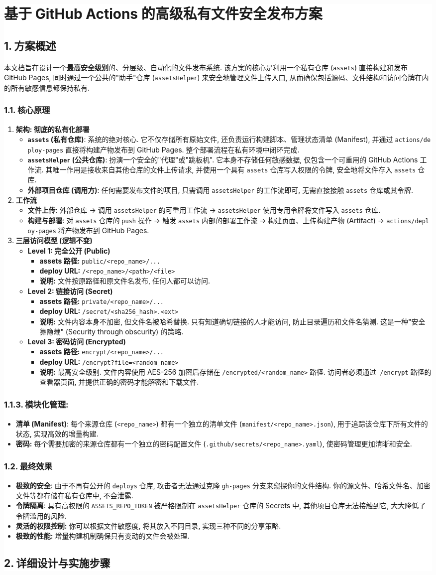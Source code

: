 # **基于 GitHub Actions 的高级私有文件安全发布方案**

## **1. 方案概述**

本文档旨在设计一个**最高安全级别**的、分层级、自动化的文件发布系统. 该方案的核心是利用一个私有仓库 (`assets`) 直接构建和发布 GitHub Pages, 同时通过一个公共的"助手"仓库 (`assetsHelper`) 来安全地管理文件上传入口, 从而确保包括源码、文件结构和访问令牌在内的所有敏感信息都保持私有.

### **1.1. 核心原理**

1. **架构: 彻底的私有化部署**  
    * **`assets` (私有仓库)**: 系统的绝对核心. 它不仅存储所有原始文件, 还负责运行构建脚本、管理状态清单 (Manifest), 并通过 `actions/deploy-pages` 直接将构建产物发布到 GitHub Pages. 整个部署流程在私有环境中闭环完成.  
    * **`assetsHelper` (公共仓库)**: 扮演一个安全的"代理"或"跳板机". 它本身不存储任何敏感数据, 仅包含一个可重用的 GitHub Actions 工作流. 其唯一作用是接收来自其他仓库的文件上传请求, 并使用一个具有 `assets` 仓库写入权限的令牌, 安全地将文件存入 `assets` 仓库.  
    * **外部项目仓库 (调用方)**: 任何需要发布文件的项目, 只需调用 `assetsHelper` 的工作流即可, 无需直接接触 `assets` 仓库或其令牌.  
2. **工作流**  
    * **文件上传**: 外部仓库 \-\> 调用 `assetsHelper` 的可重用工作流 \-\> `assetsHelper` 使用专用令牌将文件写入 `assets` 仓库.  
    * **构建与部署**: 对 `assets` 仓库的 `push` 操作 \-\> 触发 `assets` 内部的部署工作流 \-\> 构建页面、上传构建产物 (Artifact) \-\> `actions/deploy-pages` 将产物发布到 GitHub Pages.  
3. **三层访问模型 (逻辑不变)**  
    - **Level 1: 完全公开 (Public)**
        * **assets 路径:** `public/<repo_name>/...`
        * **deploy URL:** `/<repo_name>/<path>/<file>`
        * **说明:** 文件按原路径和原文件名发布, 任何人都可以访问.
    - **Level 2: 链接访问 (Secret)**
        - **assets 路径:** `private/<repo_name>/...`
        - **deploy URL:** `/secret/<sha256_hash>.<ext>`
        - **说明:** 文件内容本身不加密, 但文件名被哈希替换. 只有知道确切链接的人才能访问, 防止目录遍历和文件名猜测. 这是一种"安全靠隐藏" (Security through obscurity) 的策略.
    - **Level 3: 密码访问 (Encrypted)**
        - **assets 路径:** `encrypt/<repo_name>/...`
        - **deploy URL:** `/encrypt?file=<random_name>`
        - **说明:** 最高安全级别. 文件内容使用 AES-256 加密后存储在 `/encrypted/<random_name>` 路径. 访问者必须通过` /encrypt` 路径的查看器页面, 并提供正确的密码才能解密和下载文件.

### **1.1.3. 模块化管理:**
- **清单 (Manifest)**: 每个来源仓库 (`<repo_name>`) 都有一个独立的清单文件 (`manifest/<repo_name>.json`), 用于追踪该仓库下所有文件的状态, 实现高效的增量构建.
- **密码:** 每个需要加密的来源仓库都有一个独立的密码配置文件 (`.github/secrets/<repo_name>.yaml`), 使密码管理更加清晰和安全.

### **1.2. 最终效果**

- **极致的安全**: 由于不再有公开的 `deploys` 仓库, 攻击者无法通过克隆 `gh-pages` 分支来窥探你的文件结构. 你的源文件、哈希文件名、加密文件等都存储在私有仓库中, 不会泄露.  
- **令牌隔离**: 具有高权限的 `ASSETS_REPO_TOKEN` 被严格限制在 `assetsHelper` 仓库的 Secrets 中, 其他项目仓库无法接触到它, 大大降低了令牌滥用的风险.  
- **灵活的权限控制:** 你可以根据文件敏感度, 将其放入不同目录, 实现三种不同的分享策略.
- **极致的性能:** 增量构建机制确保只有变动的文件会被处理.

## **2. 详细设计与实施步骤**
